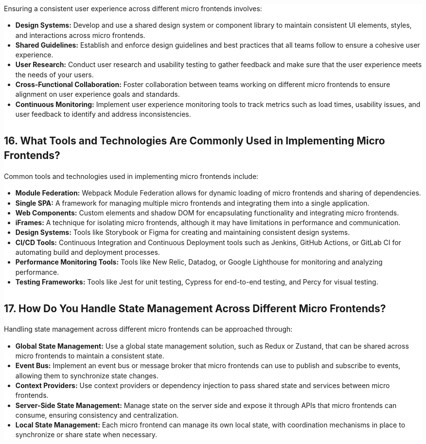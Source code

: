 Ensuring a consistent user experience across different micro frontends involves:

- **Design Systems:** Develop and use a shared design system or component library to maintain consistent UI elements, styles, and interactions across micro frontends.
- **Shared Guidelines:** Establish and enforce design guidelines and best practices that all teams follow to ensure a cohesive user experience.
- **User Research:** Conduct user research and usability testing to gather feedback and make sure that the user experience meets the needs of your users.
- **Cross-Functional Collaboration:** Foster collaboration between teams working on different micro frontends to ensure alignment on user experience goals and standards.
- **Continuous Monitoring:** Implement user experience monitoring tools to track metrics such as load times, usability issues, and user feedback to identify and address inconsistencies.

## 16. What Tools and Technologies Are Commonly Used in Implementing Micro Frontends?

Common tools and technologies used in implementing micro frontends include:

- **Module Federation:** Webpack Module Federation allows for dynamic loading of micro frontends and sharing of dependencies.
- **Single SPA:** A framework for managing multiple micro frontends and integrating them into a single application.
- **Web Components:** Custom elements and shadow DOM for encapsulating functionality and integrating micro frontends.
- **iFrames:** A technique for isolating micro frontends, although it may have limitations in performance and communication.
- **Design Systems:** Tools like Storybook or Figma for creating and maintaining consistent design systems.
- **CI/CD Tools:** Continuous Integration and Continuous Deployment tools such as Jenkins, GitHub Actions, or GitLab CI for automating build and deployment processes.
- **Performance Monitoring Tools:** Tools like New Relic, Datadog, or Google Lighthouse for monitoring and analyzing performance.
- **Testing Frameworks:** Tools like Jest for unit testing, Cypress for end-to-end testing, and Percy for visual testing.

## 17. How Do You Handle State Management Across Different Micro Frontends?

Handling state management across different micro frontends can be approached through:

- **Global State Management:** Use a global state management solution, such as Redux or Zustand, that can be shared across micro frontends to maintain a consistent state.
- **Event Bus:** Implement an event bus or message broker that micro frontends can use to publish and subscribe to events, allowing them to synchronize state changes.
- **Context Providers:** Use context providers or dependency injection to pass shared state and services between micro frontends.
- **Server-Side State Management:** Manage state on the server side and expose it through APIs that micro frontends can consume, ensuring consistency and centralization.
- **Local State Management:** Each micro frontend can manage its own local state, with coordination mechanisms in place to synchronize or share state when necessary.

